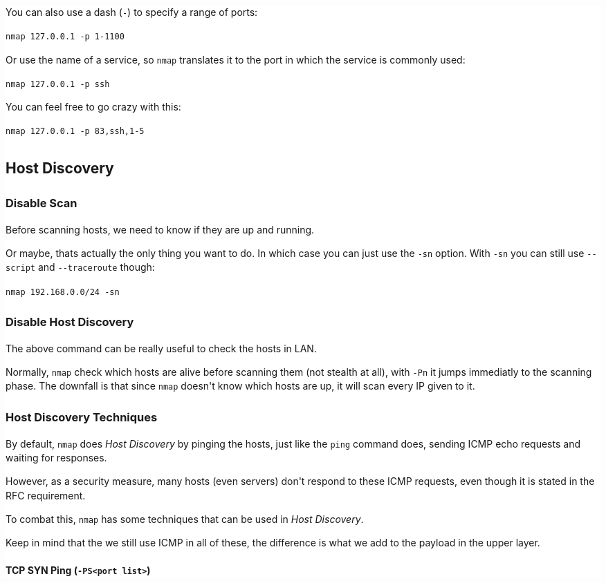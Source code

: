 You can also use a dash (`-`) to specify a range of ports:

```
nmap 127.0.0.1 -p 1-1100
```

Or use the name of a service, so `nmap` translates it to the port in which the service is
commonly used:

```
nmap 127.0.0.1 -p ssh
```

You can feel free to go crazy with this:

```
nmap 127.0.0.1 -p 83,ssh,1-5
```

## Host Discovery

### Disable Scan

Before scanning hosts, we need to know if they are up and running.

Or maybe, thats actually the only thing you want to do. In which
case you can just use the `-sn` option. With `-sn` you can still
use `--script` and `--traceroute` though:

```
nmap 192.168.0.0/24 -sn
```

### Disable Host Discovery

The above command can be really useful to check the hosts in LAN.

Normally, `nmap` check which hosts are alive before scanning
them (not stealth at all), with `-Pn` it jumps immediatly to
the scanning phase. The downfall is that since `nmap` doesn't know
which hosts are up, it will scan every IP given to it.

### Host Discovery Techniques

By default, `nmap` does _Host Discovery_ by pinging the hosts, just
like the `ping` command does, sending ICMP echo requests and waiting 
for responses.

However, as a security measure, many hosts (even servers) don't respond to these
ICMP requests, even though it is stated in the RFC requirement.

To combat this, `nmap` has some techniques that can be used in _Host Discovery_.

Keep in mind that the we still use ICMP in all of these, the difference is what
we add to the payload in the upper layer.

#### TCP SYN Ping (`-PS<port list>`)
